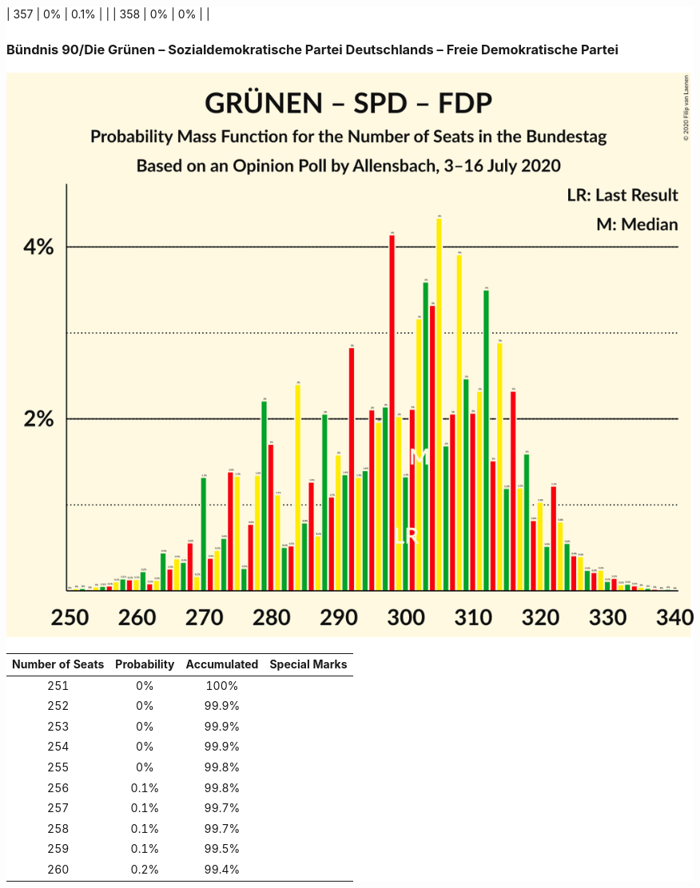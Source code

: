 | 357 | 0% | 0.1% |  |
| 358 | 0% | 0% |  |

### Bündnis 90/Die Grünen – Sozialdemokratische Partei Deutschlands – Freie Demokratische Partei

![Graph with seats probability mass function not yet produced](2020-07-16-Allensbach-coalitions-seats-pmf-grünen–spd–fdp.png "Seats Probability Mass Function")

| Number of Seats | Probability | Accumulated | Special Marks |
|:---------------:|:-----------:|:-----------:|:-------------:|
| 251 | 0% | 100% |  |
| 252 | 0% | 99.9% |  |
| 253 | 0% | 99.9% |  |
| 254 | 0% | 99.9% |  |
| 255 | 0% | 99.8% |  |
| 256 | 0.1% | 99.8% |  |
| 257 | 0.1% | 99.7% |  |
| 258 | 0.1% | 99.7% |  |
| 259 | 0.1% | 99.5% |  |
| 260 | 0.2% | 99.4% |  |
